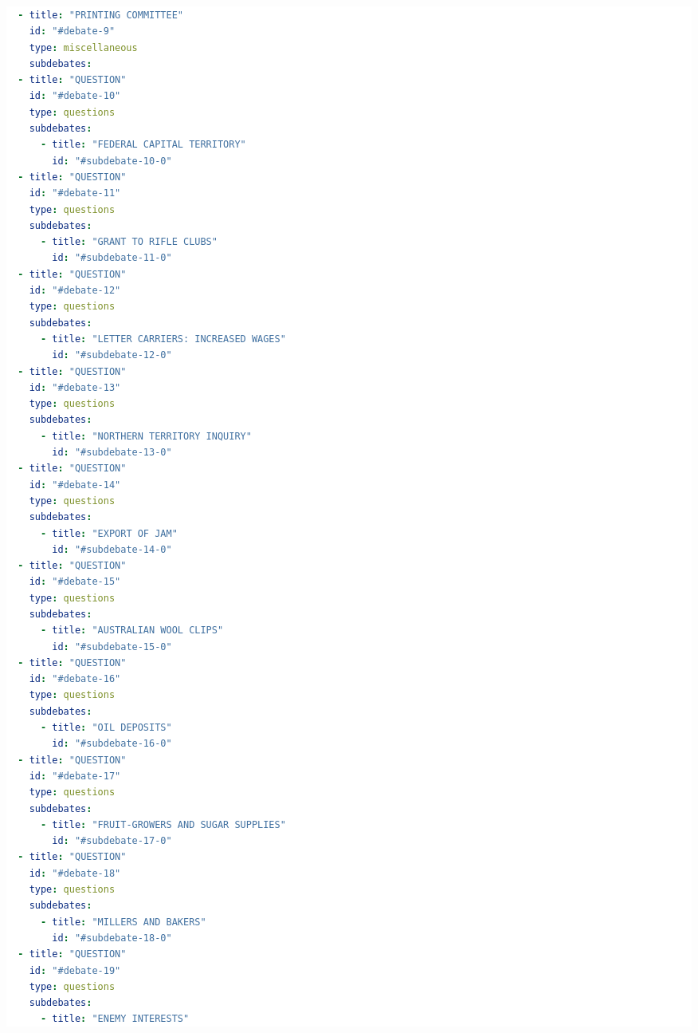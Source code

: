 ```yaml
  - title: "PRINTING COMMITTEE"
    id: "#debate-9"
    type: miscellaneous
    subdebates:
  - title: "QUESTION"
    id: "#debate-10"
    type: questions
    subdebates:
      - title: "FEDERAL CAPITAL TERRITORY"
        id: "#subdebate-10-0"
  - title: "QUESTION"
    id: "#debate-11"
    type: questions
    subdebates:
      - title: "GRANT TO RIFLE CLUBS"
        id: "#subdebate-11-0"
  - title: "QUESTION"
    id: "#debate-12"
    type: questions
    subdebates:
      - title: "LETTER CARRIERS: INCREASED WAGES"
        id: "#subdebate-12-0"
  - title: "QUESTION"
    id: "#debate-13"
    type: questions
    subdebates:
      - title: "NORTHERN TERRITORY INQUIRY"
        id: "#subdebate-13-0"
  - title: "QUESTION"
    id: "#debate-14"
    type: questions
    subdebates:
      - title: "EXPORT OF JAM"
        id: "#subdebate-14-0"
  - title: "QUESTION"
    id: "#debate-15"
    type: questions
    subdebates:
      - title: "AUSTRALIAN WOOL CLIPS"
        id: "#subdebate-15-0"
  - title: "QUESTION"
    id: "#debate-16"
    type: questions
    subdebates:
      - title: "OIL DEPOSITS"
        id: "#subdebate-16-0"
  - title: "QUESTION"
    id: "#debate-17"
    type: questions
    subdebates:
      - title: "FRUIT-GROWERS AND SUGAR SUPPLIES"
        id: "#subdebate-17-0"
  - title: "QUESTION"
    id: "#debate-18"
    type: questions
    subdebates:
      - title: "MILLERS AND BAKERS"
        id: "#subdebate-18-0"
  - title: "QUESTION"
    id: "#debate-19"
    type: questions
    subdebates:
      - title: "ENEMY INTERESTS"
```